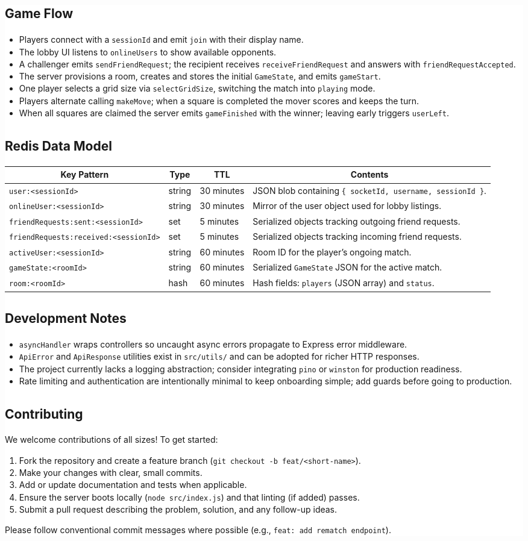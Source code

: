 ## Game Flow

- Players connect with a `sessionId` and emit `join` with their display name.
- The lobby UI listens to `onlineUsers` to show available opponents.
- A challenger emits `sendFriendRequest`; the recipient receives `receiveFriendRequest` and answers with `friendRequestAccepted`.
- The server provisions a room, creates and stores the initial `GameState`, and emits `gameStart`.
- One player selects a grid size via `selectGridSize`, switching the match into `playing` mode.
- Players alternate calling `makeMove`; when a square is completed the mover scores and keeps the turn.
- When all squares are claimed the server emits `gameFinished` with the winner; leaving early triggers `userLeft`.

## Redis Data Model

| Key Pattern | Type | TTL | Contents |
|-------------|------|-----|----------|
| `user:<sessionId>` | string | 30 minutes | JSON blob containing `{ socketId, username, sessionId }`. |
| `onlineUser:<sessionId>` | string | 30 minutes | Mirror of the user object used for lobby listings. |
| `friendRequests:sent:<sessionId>` | set | 5 minutes | Serialized objects tracking outgoing friend requests. |
| `friendRequests:received:<sessionId>` | set | 5 minutes | Serialized objects tracking incoming friend requests. |
| `activeUser:<sessionId>` | string | 60 minutes | Room ID for the player’s ongoing match. |
| `gameState:<roomId>` | string | 60 minutes | Serialized `GameState` JSON for the active match. |
| `room:<roomId>` | hash | 60 minutes | Hash fields: `players` (JSON array) and `status`. |

## Development Notes

- `asyncHandler` wraps controllers so uncaught async errors propagate to Express error middleware.
- `ApiError` and `ApiResponse` utilities exist in `src/utils/` and can be adopted for richer HTTP responses.
- The project currently lacks a logging abstraction; consider integrating `pino` or `winston` for production readiness.
- Rate limiting and authentication are intentionally minimal to keep onboarding simple; add guards before going to production.

## Contributing

We welcome contributions of all sizes! To get started:

1. Fork the repository and create a feature branch (`git checkout -b feat/<short-name>`).
2. Make your changes with clear, small commits.
3. Add or update documentation and tests when applicable.
4. Ensure the server boots locally (`node src/index.js`) and that linting (if added) passes.
5. Submit a pull request describing the problem, solution, and any follow-up ideas.

Please follow conventional commit messages where possible (e.g., `feat: add rematch endpoint`).
